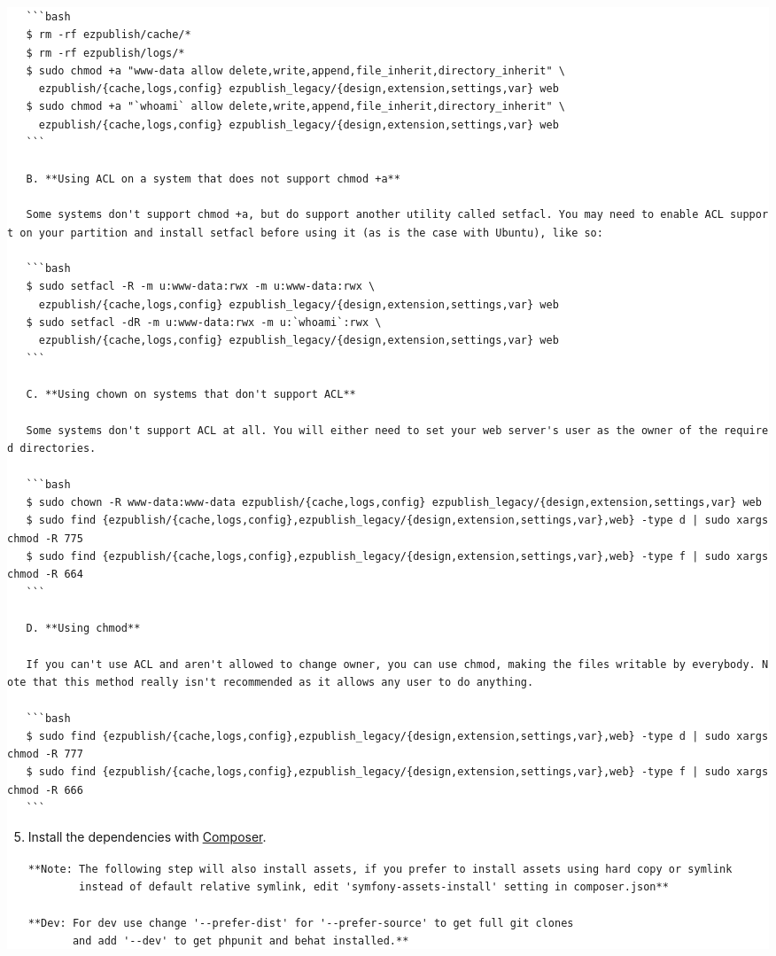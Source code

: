        ```bash
       $ rm -rf ezpublish/cache/*
       $ rm -rf ezpublish/logs/*
       $ sudo chmod +a "www-data allow delete,write,append,file_inherit,directory_inherit" \
         ezpublish/{cache,logs,config} ezpublish_legacy/{design,extension,settings,var} web
       $ sudo chmod +a "`whoami` allow delete,write,append,file_inherit,directory_inherit" \
         ezpublish/{cache,logs,config} ezpublish_legacy/{design,extension,settings,var} web
       ```

       B. **Using ACL on a system that does not support chmod +a**

       Some systems don't support chmod +a, but do support another utility called setfacl. You may need to enable ACL support on your partition and install setfacl before using it (as is the case with Ubuntu), like so:

       ```bash
       $ sudo setfacl -R -m u:www-data:rwx -m u:www-data:rwx \
         ezpublish/{cache,logs,config} ezpublish_legacy/{design,extension,settings,var} web
       $ sudo setfacl -dR -m u:www-data:rwx -m u:`whoami`:rwx \
         ezpublish/{cache,logs,config} ezpublish_legacy/{design,extension,settings,var} web
       ```

       C. **Using chown on systems that don't support ACL**

       Some systems don't support ACL at all. You will either need to set your web server's user as the owner of the required directories.

       ```bash
       $ sudo chown -R www-data:www-data ezpublish/{cache,logs,config} ezpublish_legacy/{design,extension,settings,var} web
       $ sudo find {ezpublish/{cache,logs,config},ezpublish_legacy/{design,extension,settings,var},web} -type d | sudo xargs chmod -R 775
       $ sudo find {ezpublish/{cache,logs,config},ezpublish_legacy/{design,extension,settings,var},web} -type f | sudo xargs chmod -R 664
       ```

       D. **Using chmod**

       If you can't use ACL and aren't allowed to change owner, you can use chmod, making the files writable by everybody. Note that this method really isn't recommended as it allows any user to do anything.

       ```bash
       $ sudo find {ezpublish/{cache,logs,config},ezpublish_legacy/{design,extension,settings,var},web} -type d | sudo xargs chmod -R 777
       $ sudo find {ezpublish/{cache,logs,config},ezpublish_legacy/{design,extension,settings,var},web} -type f | sudo xargs chmod -R 666
       ```

5. Install the dependencies with [Composer](http://getcomposer.org).

       **Note: The following step will also install assets, if you prefer to install assets using hard copy or symlink
               instead of default relative symlink, edit 'symfony-assets-install' setting in composer.json**

       **Dev: For dev use change '--prefer-dist' for '--prefer-source' to get full git clones
              and add '--dev' to get phpunit and behat installed.**
